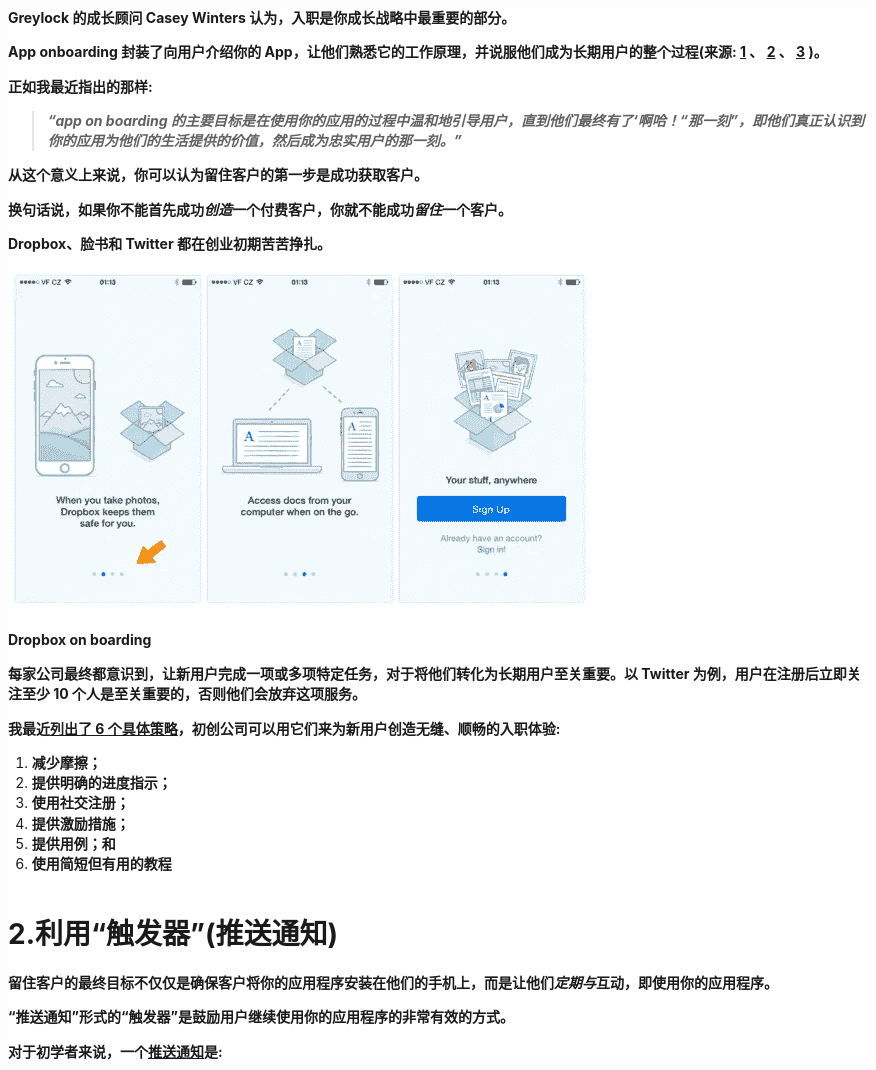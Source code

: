 **Greylock 的成长顾问 Casey Winters 认为，入职是你成长战略中最重要的部分。**

**App onboarding 封装了向用户介绍你的 App，让他们熟悉它的工作原理，并说服他们成为长期用户的整个过程(来源: [1](http://info.localytics.com/blog/app-onboarding-101) 、 [2](https://www.shopify.com/partners/blog/mobile-app-onboarding) 、 [3](http://www.elasticode.com/what-is-onboarding.php) )。**

**正如我最近指出的那样:**

> ***“app on boarding 的主要目标是在使用你的应用的过程中温和地引导用户，直到他们最终有了‘啊哈！“那一刻”，即他们真正认识到你的应用为他们的生活提供的价值，然后成为忠实用户的那一刻。”***

**从这个意义上来说，你可以认为留住客户的第一步是成功获取客户。**

**换句话说，如果你不能首先成功*创造*一个付费客户，你就不能成功*留住*一个客户。**

**Dropbox、脸书和 Twitter 都在创业初期苦苦挣扎。**

**![](img/028767d51c30d6c8724a6481248de903.png)**

**Dropbox on boarding**

**每家公司最终都意识到，让新用户完成一项或多项特定任务，对于将他们转化为长期用户至关重要。以 Twitter 为例，用户在注册后立即关注至少 10 个人是至关重要的，否则他们会放弃这项服务。**

**我最近[列出了 6 个具体策略](http://www.appsterhq.com/blog/app-user-onboarding)，初创公司可以用它们来为新用户创造无缝、顺畅的入职体验:**

1.  **减少摩擦；**
2.  **提供明确的进度指示；**
3.  **使用社交注册；**
4.  **提供激励措施；**
5.  **提供用例；和**
6.  **使用简短但有用的教程**

# **2.利用“触发器”(推送通知)**

**留住客户的最终目标不仅仅是确保客户将你的应用程序安装在他们的手机上，而是让他们*定期与*互动，即使用你的应用程序。**

**“推送通知”形式的“触发器”是鼓励用户继续使用你的应用程序的非常有效的方式。**

**对于初学者来说，一个[推送通知](https://www.lifewire.com/what-is-push-notification-1994351)是:**
